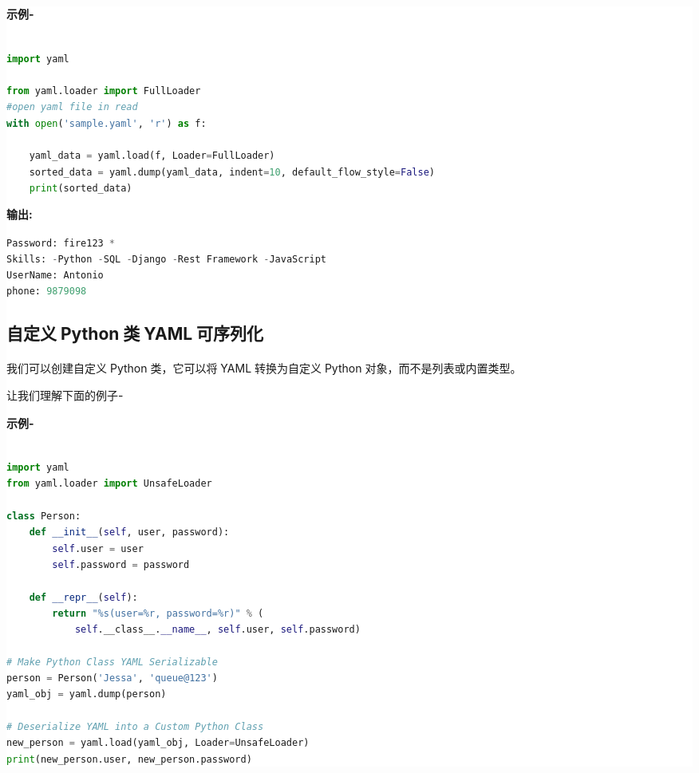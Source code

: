 **示例-**

```py

import yaml

from yaml.loader import FullLoader
#open yaml file in read
with open('sample.yaml', 'r') as f:

    yaml_data = yaml.load(f, Loader=FullLoader)
    sorted_data = yaml.dump(yaml_data, indent=10, default_flow_style=False)
    print(sorted_data)

```

**输出:**

```py
Password: fire123 *
Skills: -Python -SQL -Django -Rest Framework -JavaScript
UserName: Antonio
phone: 9879098

```

## 自定义 Python 类 YAML 可序列化

我们可以创建自定义 Python 类，它可以将 YAML 转换为自定义 Python 对象，而不是列表或内置类型。

让我们理解下面的例子-

**示例-**

```py

import yaml
from yaml.loader import UnsafeLoader

class Person:
    def __init__(self, user, password):
        self.user = user
        self.password = password

    def __repr__(self):
        return "%s(user=%r, password=%r)" % (
            self.__class__.__name__, self.user, self.password)

# Make Python Class YAML Serializable
person = Person('Jessa', 'queue@123')
yaml_obj = yaml.dump(person)

# Deserialize YAML into a Custom Python Class
new_person = yaml.load(yaml_obj, Loader=UnsafeLoader)
print(new_person.user, new_person.password)

```
